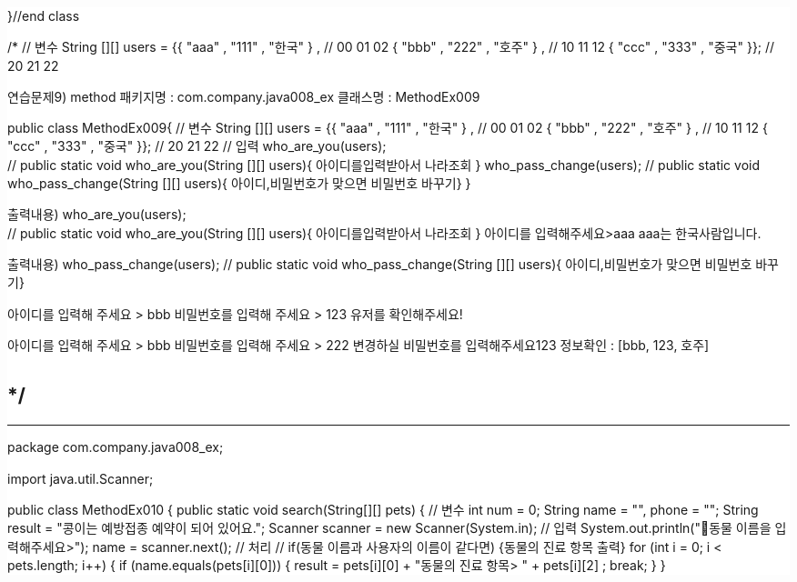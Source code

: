 }//end class

/*
	   // 변수
	   String [][] users = {{ "aaa"  , "111"   , "한국"     } ,     // 00 01 02
	                        { "bbb" , "222"   , "호주"       } ,    // 10 11 12
	                        { "ccc"  , "333"   , "중국"      }};    // 20 21 22

연습문제9)  method
패키지명 : com.company.java008_ex
클래스명 :  MethodEx009

public class MethodEx009{ 
   // 변수
   String [][] users = {{ "aaa"  , "111"   , "한국"     } ,     // 00 01 02
                      { "bbb" , "222"   , "호주"       } ,       // 10 11 12
                      { "ccc"  , "333"   , "중국"      }};      // 20 21 22
   // 입력
   who_are_you(users);    
   //  public static void who_are_you(String [][] users){  아이디를입력받아서 나라조회 }
   who_pass_change(users); 
   //  public static void who_pass_change(String [][] users){ 아이디,비밀번호가 맞으면 비밀번호 바꾸기}
}

출력내용) who_are_you(users);    
//  public static void who_are_you(String [][] users){  아이디를입력받아서 나라조회 }
아이디를 입력해주세요>aaa
aaa는 한국사람입니다.


출력내용)
who_pass_change(users); 
//  public static void who_pass_change(String [][] users){ 아이디,비밀번호가 맞으면 비밀번호 바꾸기}

아이디를 입력해 주세요 > bbb
비밀번호를 입력해 주세요 > 123
유저를 확인해주세요!

아이디를 입력해 주세요 > bbb
비밀번호를 입력해 주세요 > 222
변경하실 비밀번호를 입력해주세요123
정보확인 : [bbb, 123, 호주]

*/
---
---
package com.company.java008_ex;

import java.util.Scanner;

public class MethodEx010 {
	public static void search(String[][] pets) {
		// 변수
		int num = 0;
		String name = "", phone = "";
		String result = "콩이는 예방접종 예약이 되어 있어요.";
		Scanner scanner = new Scanner(System.in);
		// 입력
		System.out.println("🐶동물 이름을 입력해주세요>");
		name = scanner.next();
		// 처리
		// if(동물 이름과 사용자의 이름이 같다면) {동물의 진료 항목 출력}
		for (int i = 0; i < pets.length; i++) {
			if (name.equals(pets[i][0])) {
				result = pets[i][0] + "동물의 진료 항목> " + pets[i][2] ;
				break;
			}
		}
		